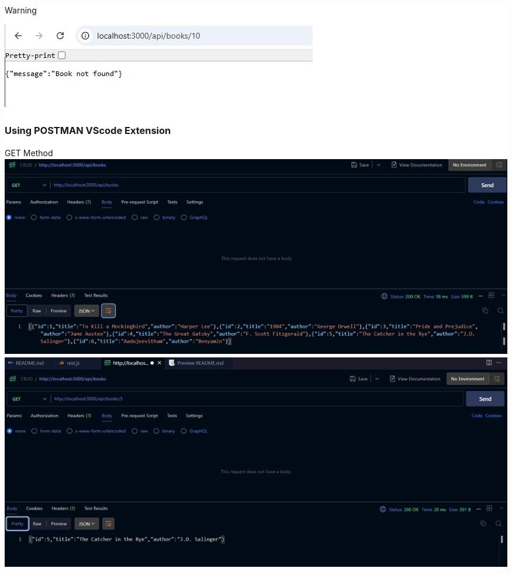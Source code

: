 Warning

![alt text](/images/image-2.png)

### Using POSTMAN VScode Extension

GET Method
![alt text](/images/image-4.png)
![alt text](/images/image-5.png)
